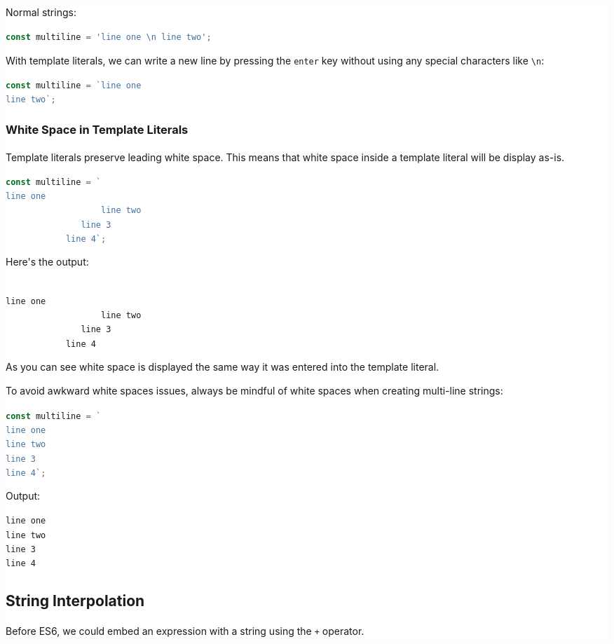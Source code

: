 Normal strings:
```javascript
const multiline = 'line one \n line two';

```

With template literals, we can write a new line by pressing the `enter` key without using any special characters like `\n`:

```javascript
const multiline = `line one
line two`;

```

### White Space in Template Literals
Template literals preserve leading white space. This means that white space inside a template literal will be display as-is.

```javascript
const multiline = `
line one
                   line two 
               line 3
            line 4`;
```
Here's the output: 

```

line one
                   line two 
               line 3
            line 4
```

As you can see white space is displayed the same way it was entered into the template literal.

To avoid awkward white spaces issues, always be mindful of white spaces when creating multi-line strings:

```javascript
const multiline = `
line one
line two 
line 3
line 4`;
```
Output:
```
line one
line two 
line 3
line 4
```

## String Interpolation
Before ES6, we could embed an expression with a string using the  `+` operator.
